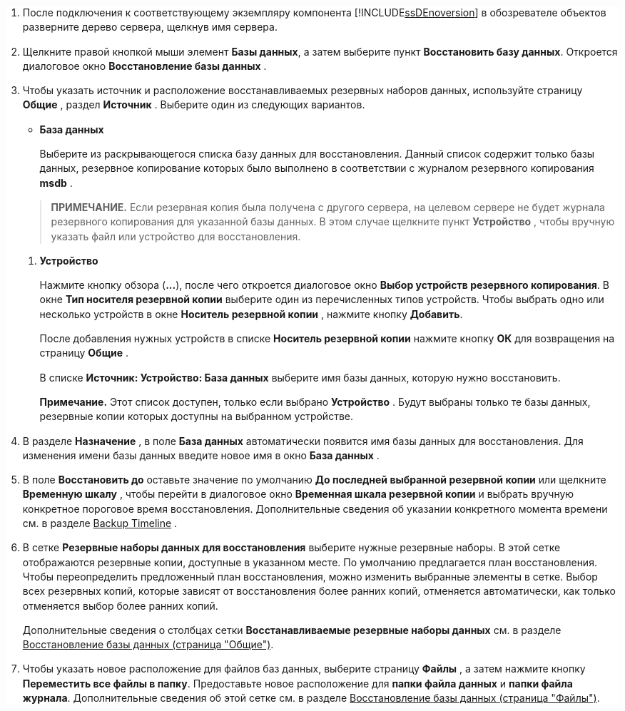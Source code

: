   
1.  После подключения к соответствующему экземпляру компонента [!INCLUDE[ssDEnoversion](../../includes/ssdenoversion-md.md)] в обозревателе объектов разверните дерево сервера, щелкнув имя сервера.  
  
2.  Щелкните правой кнопкой мыши элемент **Базы данных**, а затем выберите пункт **Восстановить базу данных**. Откроется диалоговое окно **Восстановление базы данных** .  
  
3.  Чтобы указать источник и расположение восстанавливаемых резервных наборов данных, используйте страницу **Общие** , раздел **Источник** . Выберите один из следующих вариантов.  
  
    -   **База данных**  
  
         Выберите из раскрывающегося списка базу данных для восстановления. Данный список содержит только базы данных, резервное копирование которых было выполнено в соответствии с журналом резервного копирования **msdb** .  
  
    > **ПРИМЕЧАНИЕ.** Если резервная копия была получена с другого сервера, на целевом сервере не будет журнала резервного копирования для указанной базы данных. В этом случае щелкните пункт **Устройство** , чтобы вручную указать файл или устройство для восстановления.  
  
    1.  **Устройство**  
  
         Нажмите кнопку обзора (**...**), после чего откроется диалоговое окно **Выбор устройств резервного копирования**. В окне **Тип носителя резервной копии** выберите один из перечисленных типов устройств. Чтобы выбрать одно или несколько устройств в окне **Носитель резервной копии** , нажмите кнопку **Добавить**.  
  
         После добавления нужных устройств в списке **Носитель резервной копии** нажмите кнопку **ОК** для возвращения на страницу **Общие** .  
  
         В списке **Источник: Устройство: База данных** выберите имя базы данных, которую нужно восстановить.  
  
         **Примечание.** Этот список доступен, только если выбрано **Устройство** . Будут выбраны только те базы данных, резервные копии которых доступны на выбранном устройстве.  
  
4.  В разделе **Назначение** , в поле **База данных** автоматически появится имя базы данных для восстановления. Для изменения имени базы данных введите новое имя в окно **База данных** .  
  
5.  В поле **Восстановить до** оставьте значение по умолчанию **До последней выбранной резервной копии** или щелкните **Временную шкалу** , чтобы перейти в диалоговое окно **Временная шкала резервной копии** и выбрать вручную конкретное пороговое время восстановления. Дополнительные сведения об указании конкретного момента времени см. в разделе [Backup Timeline](../../relational-databases/backup-restore/backup-timeline.md) .  
  
6.  В сетке **Резервные наборы данных для восстановления** выберите нужные резервные наборы. В этой сетке отображаются резервные копии, доступные в указанном месте. По умолчанию предлагается план восстановления. Чтобы переопределить предложенный план восстановления, можно изменить выбранные элементы в сетке. Выбор всех резервных копий, которые зависят от восстановления более ранних копий, отменяется автоматически, как только отменяется выбор более ранних копий.  
  
     Дополнительные сведения о столбцах сетки **Восстанавливаемые резервные наборы данных** см. в разделе [Восстановление базы данных (страница "Общие")](../../relational-databases/backup-restore/restore-database-general-page.md).  
  
7.  Чтобы указать новое расположение для файлов баз данных, выберите страницу **Файлы** , а затем нажмите кнопку **Переместить все файлы в папку**. Предоставьте новое расположение для **папки файла данных** и **папки файла журнала**. Дополнительные сведения об этой сетке см. в разделе [Восстановление базы данных (страница "Файлы")](../../relational-databases/backup-restore/restore-database-files-page.md).  
  